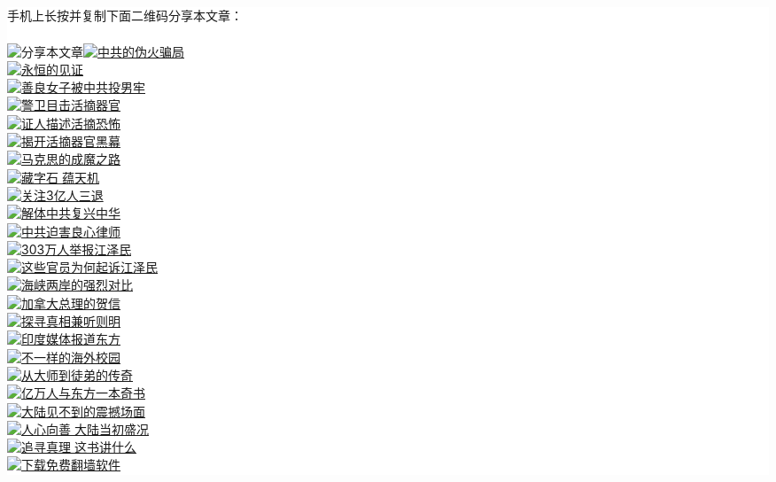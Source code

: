 ####
手机上长按并复制下面二维码分享本文章：<br><br><img src="http://d1p1.ip.zn2.us/v.php?action=qrcode&url=/gb/13/1/13/n3775509.md%231" title="分享本文章"></td><td VALIGN=TOP><a href="/gb/16/1/21/n4622075.md?dfh#1" target="_blank"><img src="https://raw.githubusercontent.com/upuqsh2796/djy/master/gb/300/wei-f1.jpg" title="中共的伪火骗局"  alt="中共的伪火骗局"></a><br><a href="https://github.com/upuqsh2796/www/blob/master/README.md?dfh#9" target="_blank"><img src="https://raw.githubusercontent.com/upuqsh2796/djy/master/gb/300/yong-h.jpg" title="永恒的见证"  alt="永恒的见证"></a><br><a href="/gb/13/9/29/n3974789.md?dfh#1" target="_blank"><img src="https://raw.githubusercontent.com/upuqsh2796/djy/master/gb/300/shang-lnz.jpg" title="善良女子被中共投男牢"  alt="善良女子被中共投男牢"></a><br><a href="/gb/16/3/16/n4663449.md?dfh#1" target="_blank"><img src="https://raw.githubusercontent.com/upuqsh2796/djy/master/gb/300/huo-z3.jpg" title="警卫目击活摘器官"  alt="警卫目击活摘器官"></a><br><a href="/gb/16/8/7/n8177641.md?dfh#1" target="_blank"><img src="https://raw.githubusercontent.com/upuqsh2796/djy/master/gb/300/huo-z4.jpg" title="证人描述活摘恐怖"  alt="证人描述活摘恐怖"></a><br><a href="/gb/10/4/19/n2881569.md?dfh#1" target="_blank"><img src="https://raw.githubusercontent.com/upuqsh2796/djy/master/gb/300/huo-z1.jpg" title="揭开活摘器官黑幕"  alt="揭开活摘器官黑幕"></a><br><a href="/gb/10/11/7/n3077476.md?dfh#1" target="_blank"><img src="https://raw.githubusercontent.com/upuqsh2796/djy/master/gb/300/ma-ks.jpg" title="马克思的成魔之路"  alt="马克思的成魔之路"></a><br><a href="/gb/14/6/9/n4173977.md?dfh#1" target="_blank"><img src="https://raw.githubusercontent.com/upuqsh2796/djy/master/gb/300/chang-zs.jpg" title="藏字石 蕴天机"  alt="藏字石 蕴天机"></a><br><a href="/gb/18/5/10/n10381511.md?dfh#1" target="_blank"><img src="https://raw.githubusercontent.com/upuqsh2796/djy/master/gb/300/st1.jpg" title="关注3亿人三退"  alt="关注3亿人三退"></a><br><a href="/gb/18/3/21/n10237682.md?dfh#1" target="_blank"><img src="https://raw.githubusercontent.com/upuqsh2796/djy/master/gb/300/jie-t.jpg" title="解体中共复兴中华"  alt="解体中共复兴中华"></a><br><a href="/gb/9/2/9/n2422991.md?dfh#1" target="_blank"><img src="https://raw.githubusercontent.com/upuqsh2796/djy/master/gb/300/gao-zs.jpg" title="中共迫害良心律师"  alt="中共迫害良心律师"></a><br><a href="/gb/18/12/9/n10900044.md?dfh#1" target="_blank"><img src="https://raw.githubusercontent.com/upuqsh2796/djy/master/gb/300/sj1.jpg" title="303万人举报江泽民"  alt="303万人举报江泽民"></a><br><a href="/gb/18/8/28/n10672014.md?dfh#1" target="_blank"><img src="https://raw.githubusercontent.com/upuqsh2796/djy/master/gb/300/sj2.jpg" title="这些官员为何起诉江泽民"  alt="这些官员为何起诉江泽民"></a><br><a href="/gb/8/12/18/n2367165.md?dfh#1" target="_blank"><img src="https://raw.githubusercontent.com/upuqsh2796/djy/master/gb/300/liangan.jpg" title="海峡两岸的强烈对比"  alt="海峡两岸的强烈对比"></a><br><a href="/gb/15/12/10/n4593139.md?dfh#1" target="_blank"><img src="https://raw.githubusercontent.com/upuqsh2796/djy/master/gb/300/jia-ndzl.jpg" title="加拿大总理的贺信"  alt="加拿大总理的贺信"></a><br><a href="/gb/11/6/17/n3289382.md?dfh#1" target="_blank"><img src="https://raw.githubusercontent.com/upuqsh2796/djy/master/gb/300/xiao-wd.jpg" title="探寻真相兼听则明"  alt="探寻真相兼听则明"></a><br><a href="/gb/18/10/27/n10812623.md?dfh#1" target="_blank"><img src="https://raw.githubusercontent.com/upuqsh2796/djy/master/gb/300/yindu.jpg" title="印度媒体报道东方"  alt="印度媒体报道东方"></a><br><a href="/gb/18/6/9/n10469652.md?dfh#1" target="_blank"><img src="https://raw.githubusercontent.com/upuqsh2796/djy/master/gb/300/xie-j.jpg" title="不一样的海外校园"  alt="不一样的海外校园"></a><br><a href="/gb/7/4/5/n1669415.md?dfh#1" target="_blank"><img src="https://raw.githubusercontent.com/upuqsh2796/djy/master/gb/300/li-up.jpg" title="从大师到徒弟的传奇"  alt="从大师到徒弟的传奇"></a><br>
<a href="/gb/17/5/26/n9191512.md?dfh#1" target="_blank"><img src="https://raw.githubusercontent.com/upuqsh2796/djy/master/gb/300/zfl2.jpg" title="亿万人与东方一本奇书"  alt="亿万人与东方一本奇书"></a><br><a href="/gb/13/11/27/n4020290.md?dfh#1" target="_blank"><img src="https://raw.githubusercontent.com/upuqsh2796/djy/master/gb/300/zhen-h.jpg" title="大陆见不到的震撼场面"  alt="大陆见不到的震撼场面"></a><br><a href="/gb/15/7/17/n4482910.md?dfh#1" target="_blank"><img src="https://raw.githubusercontent.com/upuqsh2796/djy/master/gb/300/dalu-sk.jpg" title="人心向善 大陆当初盛况"  alt="人心向善 大陆当初盛况"></a><br><a href="/gb/19/1/5/n10955468.md?dfh#1" target="_blank"><img src="https://raw.githubusercontent.com/upuqsh2796/djy/master/gb/300/zfl1.jpg" title="追寻真理 这书讲什么"  alt="追寻真理 这书讲什么"></a><br><a href="https://github.com/bannedbook/fanqiang/wiki" target="_blank"><img src="https://raw.githubusercontent.com/upuqsh2796/djy/master/gb/300/fq1.jpg" title="下载免费翻墙软件"  alt="下载免费翻墙软件"></a><br></td></tr></table>